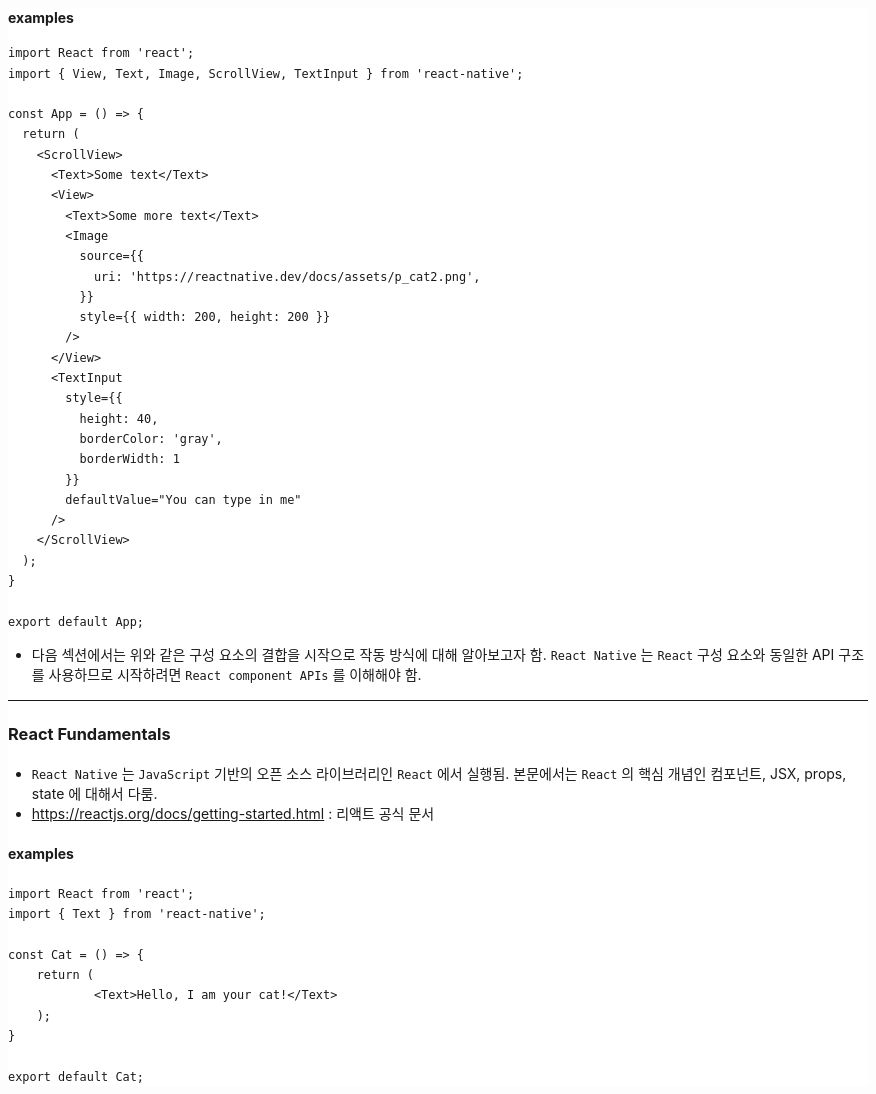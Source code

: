 **examples**
```
import React from 'react';
import { View, Text, Image, ScrollView, TextInput } from 'react-native';

const App = () => {
  return (
    <ScrollView>
      <Text>Some text</Text>
      <View>
        <Text>Some more text</Text>
        <Image
          source={{
            uri: 'https://reactnative.dev/docs/assets/p_cat2.png',
          }}
          style={{ width: 200, height: 200 }}
        />
      </View>
      <TextInput
        style={{
          height: 40,
          borderColor: 'gray',
          borderWidth: 1
        }}
        defaultValue="You can type in me"
      />
    </ScrollView>
  );
}

export default App;  
```
- 다음 섹션에서는 위와 같은 구성 요소의 결합을 시작으로 작동 방식에 대해 알아보고자 함. `React Native` 는 `React` 구성 요소와 동일한 API 구조를 사용하므로 시작하려면 `React component APIs` 를 이해해야 함.

---

### React Fundamentals

- `React Native` 는 `JavaScript` 기반의 오픈 소스 라이브러리인 `React` 에서 실행됨. 본문에서는 `React` 의 핵심 개념인 컴포넌트, JSX, props, state 에 대해서 다룸.
- https://reactjs.org/docs/getting-started.html : 리액트 공식 문서

#### examples

```
import React from 'react';
import { Text } from 'react-native';

const Cat = () => {
	return (
    		<Text>Hello, I am your cat!</Text>
   	);
}

export default Cat;
```
